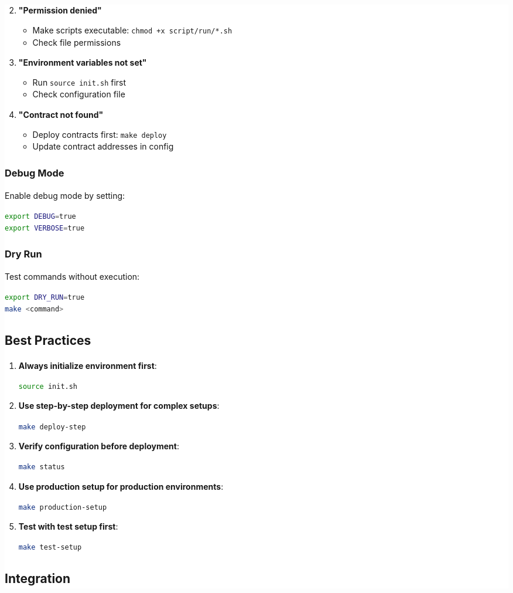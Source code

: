 2. **"Permission denied"**
   - Make scripts executable: `chmod +x script/run/*.sh`
   - Check file permissions

3. **"Environment variables not set"**
   - Run `source init.sh` first
   - Check configuration file

4. **"Contract not found"**
   - Deploy contracts first: `make deploy`
   - Update contract addresses in config

### Debug Mode

Enable debug mode by setting:
```bash
export DEBUG=true
export VERBOSE=true
```

### Dry Run

Test commands without execution:
```bash
export DRY_RUN=true
make <command>
```

## Best Practices

1. **Always initialize environment first**:
   ```bash
   source init.sh
   ```

2. **Use step-by-step deployment for complex setups**:
   ```bash
   make deploy-step
   ```

3. **Verify configuration before deployment**:
   ```bash
   make status
   ```

4. **Use production setup for production environments**:
   ```bash
   make production-setup
   ```

5. **Test with test setup first**:
   ```bash
   make test-setup
   ```

## Integration
